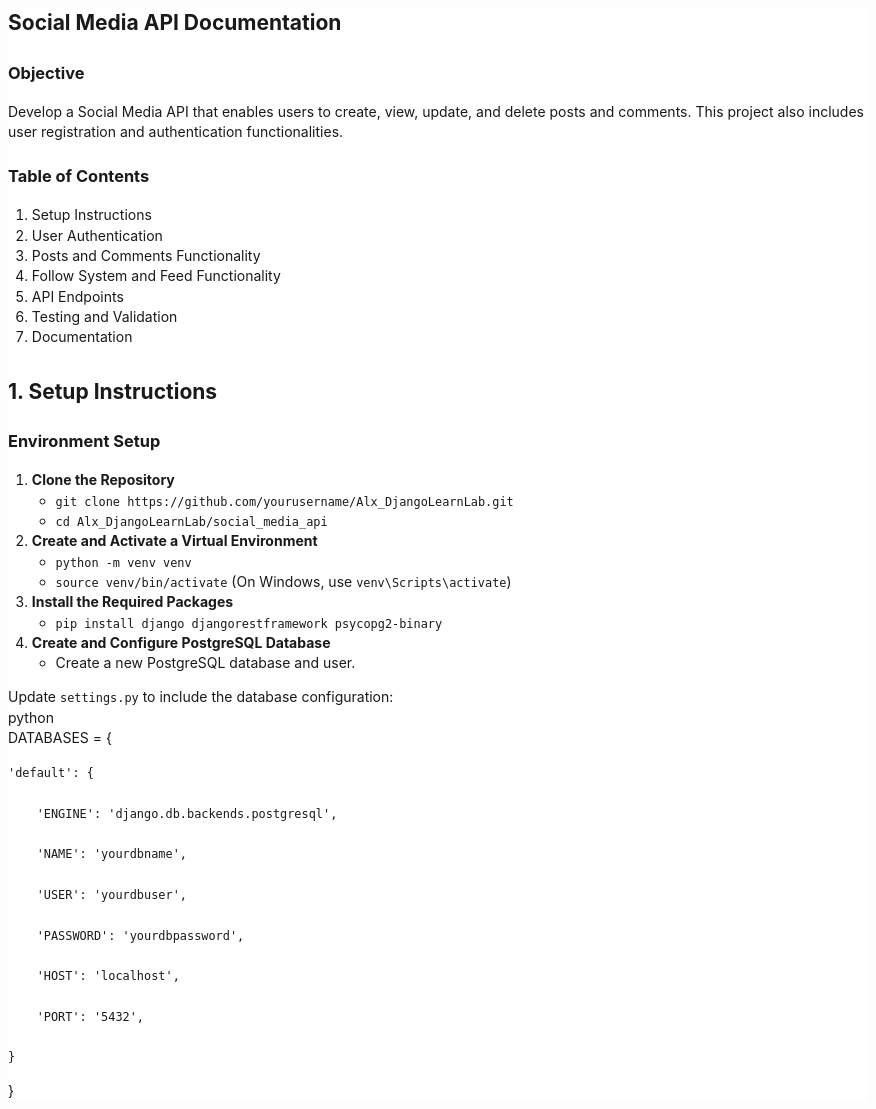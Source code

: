 
## **Social Media API Documentation**

### **Objective**

Develop a Social Media API that enables users to create, view, update, and delete posts and comments. This project also includes user registration and authentication functionalities.

### **Table of Contents**

1. Setup Instructions
2. User Authentication
3. Posts and Comments Functionality
4. Follow System and Feed Functionality
5. API Endpoints
6. Testing and Validation
7. Documentation

## **1. Setup Instructions**

### **Environment Setup**

1. **Clone the Repository**
    * `git clone https://github.com/yourusername/Alx_DjangoLearnLab.git`
    * `cd Alx_DjangoLearnLab/social_media_api`
2. **Create and Activate a Virtual Environment**
    * `python -m venv venv`
    * `source venv/bin/activate` (On Windows, use `venv\Scripts\activate`)
3. **Install the Required Packages**
    * `pip install django djangorestframework psycopg2-binary`
4. **Create and Configure PostgreSQL Database**
    * Create a new PostgreSQL database and user.

Update `settings.py` to include the database configuration: \
python \
DATABASES = {

    'default': {

        'ENGINE': 'django.db.backends.postgresql',

        'NAME': 'yourdbname',

        'USER': 'yourdbuser',

        'PASSWORD': 'yourdbpassword',

        'HOST': 'localhost',

        'PORT': '5432',

    }

}
